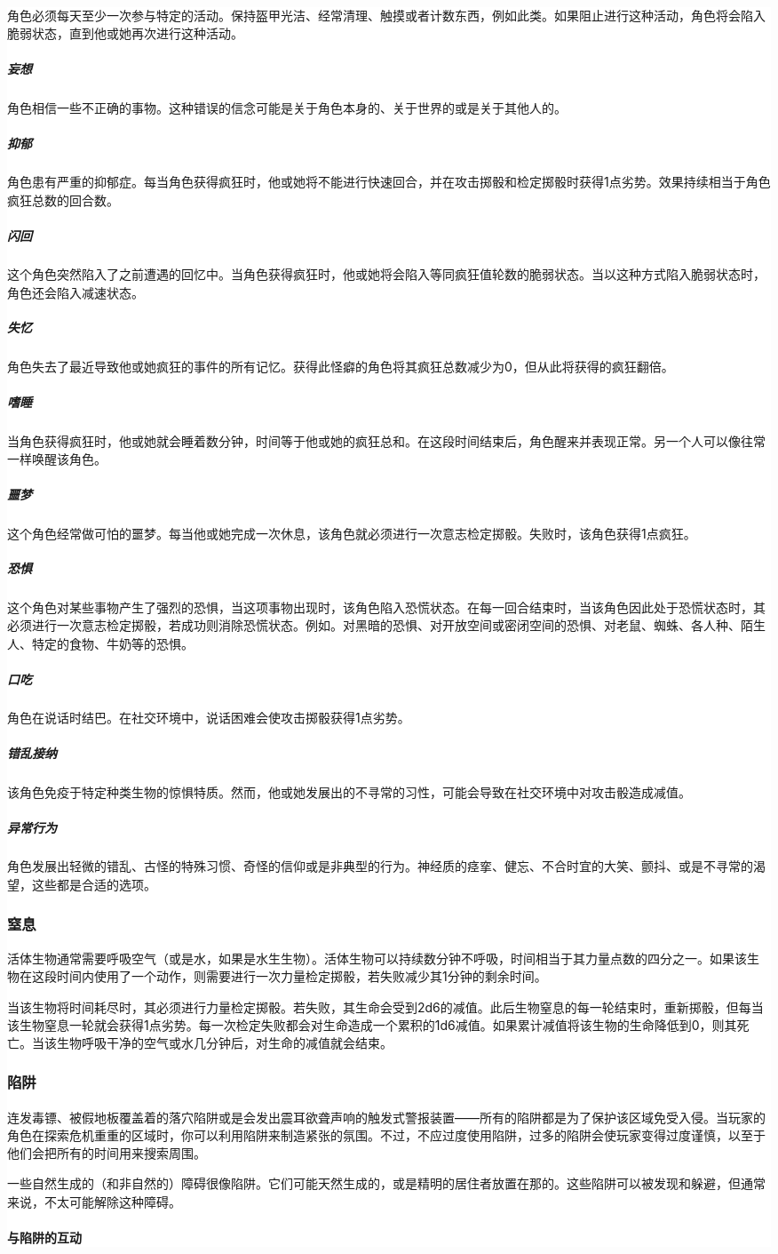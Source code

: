 ​		角色必须每天至少一次参与特定的活动。保持盔甲光洁、经常清理、触摸或者计数东西，例如此类。如果阻止进行这种活动，角色将会陷入脆弱状态，直到他或她再次进行这种活动。

##### 妄想

​		角色相信一些不正确的事物。这种错误的信念可能是关于角色本身的、关于世界的或是关于其他人的。

##### 抑郁

​		角色患有严重的抑郁症。每当角色获得疯狂时，他或她将不能进行快速回合，并在攻击掷骰和检定掷骰时获得1点劣势。效果持续相当于角色疯狂总数的回合数。

##### 闪回

​		这个角色突然陷入了之前遭遇的回忆中。当角色获得疯狂时，他或她将会陷入等同疯狂值轮数的脆弱状态。当以这种方式陷入脆弱状态时，角色还会陷入减速状态。

##### 失忆

​		角色失去了最近导致他或她疯狂的事件的所有记忆。获得此怪癖的角色将其疯狂总数减少为0，但从此将获得的疯狂翻倍。

##### 嗜睡

​		当角色获得疯狂时，他或她就会睡着数分钟，时间等于他或她的疯狂总和。在这段时间结束后，角色醒来并表现正常。另一个人可以像往常一样唤醒该角色。

##### 噩梦

​		这个角色经常做可怕的噩梦。每当他或她完成一次休息，该角色就必须进行一次意志检定掷骰。失败时，该角色获得1点疯狂。

##### 恐惧

​		这个角色对某些事物产生了强烈的恐惧，当这项事物出现时，该角色陷入恐慌状态。在每一回合结束时，当该角色因此处于恐慌状态时，其必须进行一次意志检定掷骰，若成功则消除恐慌状态。例如。对黑暗的恐惧、对开放空间或密闭空间的恐惧、对老鼠、蜘蛛、各人种、陌生人、特定的食物、牛奶等的恐惧。

##### 口吃

​		角色在说话时结巴。在社交环境中，说话困难会使攻击掷骰获得1点劣势。

##### 错乱接纳

​		该角色免疫于特定种类生物的惊惧特质。然而，他或她发展出的不寻常的习性，可能会导致在社交环境中对攻击骰造成减值。

##### 异常行为

​		角色发展出轻微的错乱、古怪的特殊习惯、奇怪的信仰或是非典型的行为。神经质的痉挛、健忘、不合时宜的大笑、颤抖、或是不寻常的渴望，这些都是合适的选项。

### 窒息

​		活体生物通常需要呼吸空气（或是水，如果是水生生物）。活体生物可以持续数分钟不呼吸，时间相当于其力量点数的四分之一。如果该生物在这段时间内使用了一个动作，则需要进行一次力量检定掷骰，若失败减少其1分钟的剩余时间。

​		当该生物将时间耗尽时，其必须进行力量检定掷骰。若失败，其生命会受到2d6的减值。此后生物窒息的每一轮结束时，重新掷骰，但每当该生物窒息一轮就会获得1点劣势。每一次检定失败都会对生命造成一个累积的1d6减值。如果累计减值将该生物的生命降低到0，则其死亡。当该生物呼吸干净的空气或水几分钟后，对生命的减值就会结束。

### 陷阱

​		连发毒镖、被假地板覆盖着的落穴陷阱或是会发出震耳欲聋声响的触发式警报装置——所有的陷阱都是为了保护该区域免受入侵。当玩家的角色在探索危机重重的区域时，你可以利用陷阱来制造紧张的氛围。不过，不应过度使用陷阱，过多的陷阱会使玩家变得过度谨慎，以至于他们会把所有的时间用来搜索周围。

​		一些自然生成的（和非自然的）障碍很像陷阱。它们可能天然生成的，或是精明的居住者放置在那的。这些陷阱可以被发现和躲避，但通常来说，不太可能解除这种障碍。

#### 与陷阱的互动
